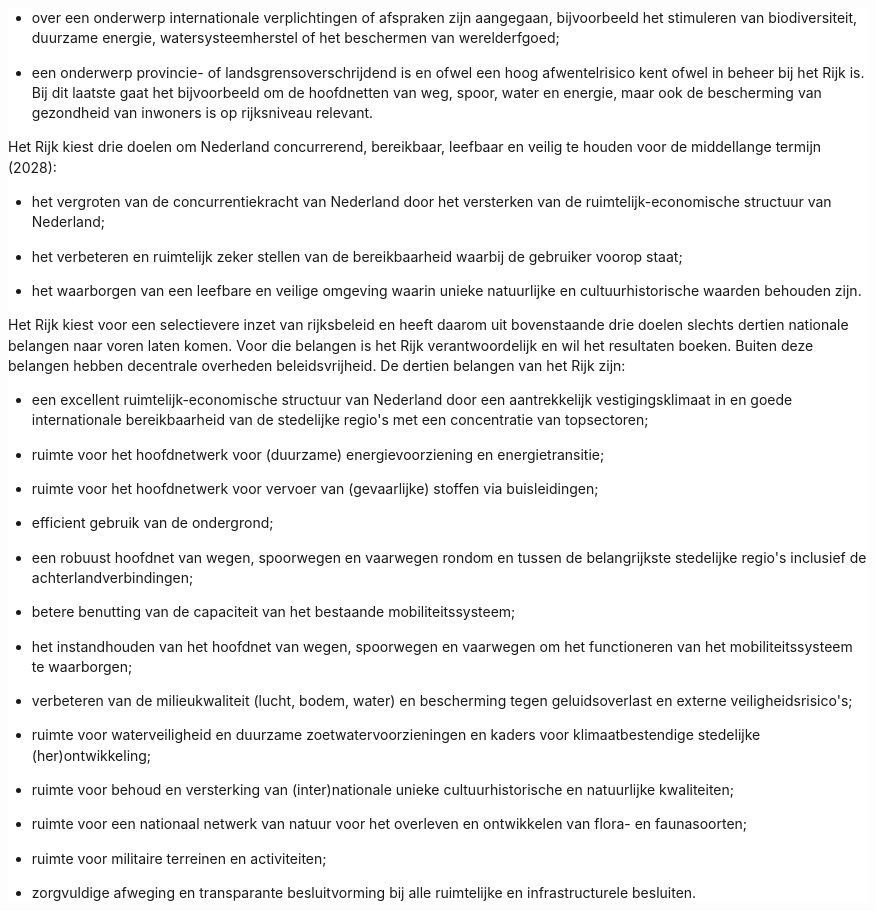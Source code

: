 * over een onderwerp internationale verplichtingen of afspraken zijn aangegaan, bijvoorbeeld het stimuleren van biodiversiteit, duurzame energie, watersysteemherstel of het beschermen van werelderfgoed;

* een onderwerp provincie\- of landsgrensoverschrijdend is en ofwel een hoog afwentelrisico kent ofwel in beheer bij het Rijk is. Bij dit laatste gaat het bijvoorbeeld om de hoofdnetten van weg, spoor, water en energie, maar ook de bescherming van gezondheid van inwoners is op rijksniveau relevant.

Het Rijk kiest drie doelen om Nederland concurrerend, bereikbaar, leefbaar en veilig te houden voor de middellange termijn (2028\):

* het vergroten van de concurrentiekracht van Nederland door het versterken van de ruimtelijk\-economische structuur van Nederland;

* het verbeteren en ruimtelijk zeker stellen van de bereikbaarheid waarbij de gebruiker voorop staat;

* het waarborgen van een leefbare en veilige omgeving waarin unieke natuurlijke en cultuurhistorische waarden behouden zijn.

Het Rijk kiest voor een selectievere inzet van rijksbeleid en heeft daarom uit bovenstaande drie doelen slechts dertien nationale belangen naar voren laten komen. Voor die belangen is het Rijk verantwoordelijk en wil het resultaten boeken. Buiten deze belangen hebben decentrale overheden beleidsvrijheid. De dertien belangen van het Rijk zijn:

* een excellent ruimtelijk\-economische structuur van Nederland door een aantrekkelijk vestigingsklimaat in en goede internationale bereikbaarheid van de stedelijke regio's met een concentratie van topsectoren;

* ruimte voor het hoofdnetwerk voor (duurzame) energievoorziening en energietransitie;

* ruimte voor het hoofdnetwerk voor vervoer van (gevaarlijke) stoffen via buisleidingen;

* efficient gebruik van de ondergrond;

* een robuust hoofdnet van wegen, spoorwegen en vaarwegen rondom en tussen de belangrijkste stedelijke regio's inclusief de achterlandverbindingen;

* betere benutting van de capaciteit van het bestaande mobiliteitssysteem;

* het instandhouden van het hoofdnet van wegen, spoorwegen en vaarwegen om het functioneren van het mobiliteitssysteem te waarborgen;

* verbeteren van de milieukwaliteit (lucht, bodem, water) en bescherming tegen geluidsoverlast en externe veiligheidsrisico's;

* ruimte voor waterveiligheid en duurzame zoetwatervoorzieningen en kaders voor klimaatbestendige stedelijke (her)ontwikkeling;

* ruimte voor behoud en versterking van (inter)nationale unieke cultuurhistorische en natuurlijke kwaliteiten;

* ruimte voor een nationaal netwerk van natuur voor het overleven en ontwikkelen van flora\- en faunasoorten;

* ruimte voor militaire terreinen en activiteiten;

* zorgvuldige afweging en transparante besluitvorming bij alle ruimtelijke en infrastructurele besluiten.
